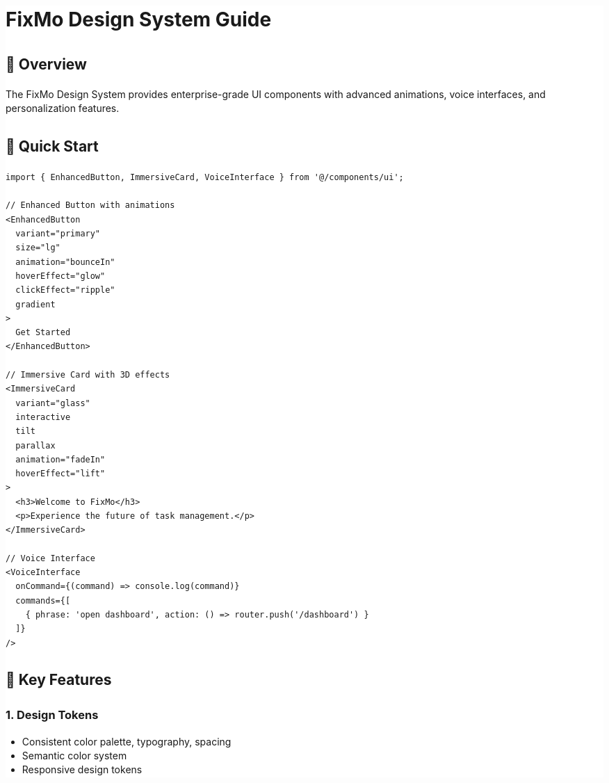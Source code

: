 # FixMo Design System Guide

## 🎨 **Overview**

The FixMo Design System provides enterprise-grade UI components with advanced animations, voice interfaces, and personalization features.

## 🚀 **Quick Start**

```tsx
import { EnhancedButton, ImmersiveCard, VoiceInterface } from '@/components/ui';

// Enhanced Button with animations
<EnhancedButton
  variant="primary"
  size="lg"
  animation="bounceIn"
  hoverEffect="glow"
  clickEffect="ripple"
  gradient
>
  Get Started
</EnhancedButton>

// Immersive Card with 3D effects
<ImmersiveCard
  variant="glass"
  interactive
  tilt
  parallax
  animation="fadeIn"
  hoverEffect="lift"
>
  <h3>Welcome to FixMo</h3>
  <p>Experience the future of task management.</p>
</ImmersiveCard>

// Voice Interface
<VoiceInterface
  onCommand={(command) => console.log(command)}
  commands={[
    { phrase: 'open dashboard', action: () => router.push('/dashboard') }
  ]}
/>
```

## 🎯 **Key Features**

### 1. **Design Tokens**
- Consistent color palette, typography, spacing
- Semantic color system
- Responsive design tokens
